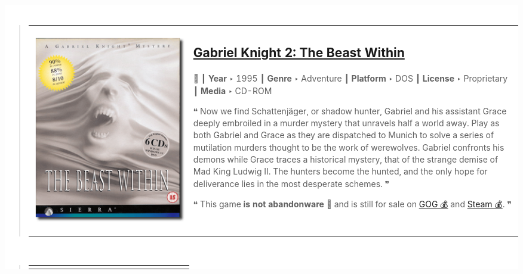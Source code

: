 &nbsp;

> <table><tr><td width="255">
>
> ![](Gabriel%20Knight%202%20-%20The%20Beast%20Within/Thumbnail.png "Gabriel Knight 2: The Beast Within")
>
> </td>
>
> <td>
>
> ## [Gabriel Knight 2: The Beast Within](Gabriel%20Knight%202%20-%20The%20Beast%20Within/README.md)
>
> 📌 ┃ **Year** ‣ 1995 ┃ **Genre** ‣ Adventure ┃ **Platform** ‣ DOS ┃ **License** ‣ Proprietary ┃ **Media** ‣ CD-ROM 
>
> ❝ Now we find Schattenjäger, or shadow hunter, Gabriel and his assistant Grace deeply embroiled in a murder mystery that unravels half a world away. Play as both Gabriel and Grace as they are dispatched to Munich to solve a series of mutilation murders thought to be the work of werewolves. Gabriel confronts his demons while Grace traces a historical mystery, that of the strange demise of Mad King Ludwig II. The hunters become the hunted, and the only hope for deliverance lies in the most desperate schemes. ❞
>
> ❝ This game **is not abandonware 🚫** and is still for sale on [GOG 💰](https://gog.com/en/game/gabriel_knight_2_the_beast_within) and [Steam 💰](https://store.steampowered.com/app/496760/The_Beast_Within_A_Gabriel_Knight_Mystery/). ❞
>
>
> </td></tr></table>

&nbsp;

> <table><tr><td width="255">
>
